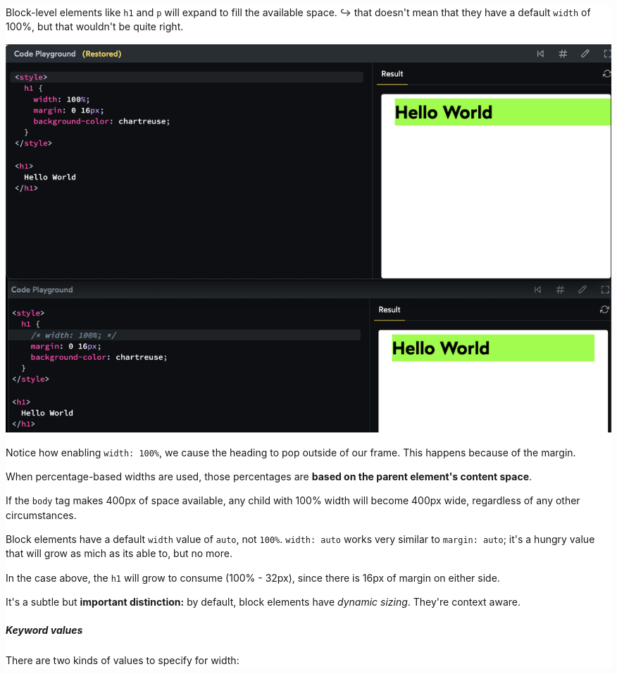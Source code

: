 Block-level elements like `h1` and `p` will expand to fill the available space.
↪ that doesn't mean that they have a default `width` of 100%, but that wouldn't be quite right.

![width](images/width_algorithm.png)

Notice how enabling `width: 100%`, we cause the heading to pop outside of our frame. This happens because of the margin.

When percentage-based widths are used, those percentages are **based on the parent element's content space**.

If the `body` tag makes 400px of space available, any child with 100% width will become 400px wide, regardless of any other circumstances.

Block elements have a default `width` value of `auto`, not `100%`. `width: auto` works very similar to `margin: auto`; it's a hungry value that will grow as mich as its able to, but no more.

In the case above, the `h1` will grow to consume (100% - 32px), since there is 16px of margin on either side.

It's a subtle but **important distinction:** by default, block elements have *dynamic sizing*.
They're context aware.

##### Keyword values

There are two kinds of values to specify for width:
